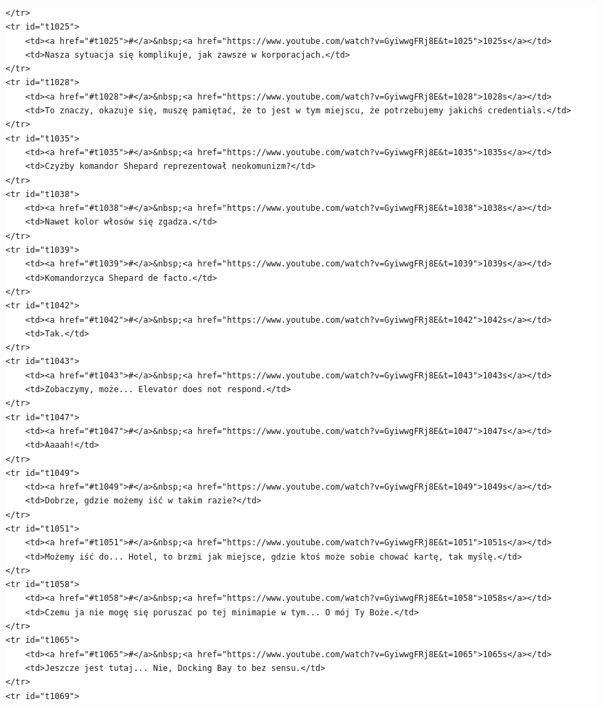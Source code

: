     </tr>
    <tr id="t1025">
        <td><a href="#t1025">#</a>&nbsp;<a href="https://www.youtube.com/watch?v=GyiwwgFRj8E&t=1025">1025s</a></td>
        <td>Nasza sytuacja się komplikuje, jak zawsze w korporacjach.</td>
    </tr>
    <tr id="t1028">
        <td><a href="#t1028">#</a>&nbsp;<a href="https://www.youtube.com/watch?v=GyiwwgFRj8E&t=1028">1028s</a></td>
        <td>To znaczy, okazuje się, muszę pamiętać, że to jest w tym miejscu, że potrzebujemy jakichś credentials.</td>
    </tr>
    <tr id="t1035">
        <td><a href="#t1035">#</a>&nbsp;<a href="https://www.youtube.com/watch?v=GyiwwgFRj8E&t=1035">1035s</a></td>
        <td>Czyżby komandor Shepard reprezentował neokomunizm?</td>
    </tr>
    <tr id="t1038">
        <td><a href="#t1038">#</a>&nbsp;<a href="https://www.youtube.com/watch?v=GyiwwgFRj8E&t=1038">1038s</a></td>
        <td>Nawet kolor włosów się zgadza.</td>
    </tr>
    <tr id="t1039">
        <td><a href="#t1039">#</a>&nbsp;<a href="https://www.youtube.com/watch?v=GyiwwgFRj8E&t=1039">1039s</a></td>
        <td>Komandorzyca Shepard de facto.</td>
    </tr>
    <tr id="t1042">
        <td><a href="#t1042">#</a>&nbsp;<a href="https://www.youtube.com/watch?v=GyiwwgFRj8E&t=1042">1042s</a></td>
        <td>Tak.</td>
    </tr>
    <tr id="t1043">
        <td><a href="#t1043">#</a>&nbsp;<a href="https://www.youtube.com/watch?v=GyiwwgFRj8E&t=1043">1043s</a></td>
        <td>Zobaczymy, może... Elevator does not respond.</td>
    </tr>
    <tr id="t1047">
        <td><a href="#t1047">#</a>&nbsp;<a href="https://www.youtube.com/watch?v=GyiwwgFRj8E&t=1047">1047s</a></td>
        <td>Aaaah!</td>
    </tr>
    <tr id="t1049">
        <td><a href="#t1049">#</a>&nbsp;<a href="https://www.youtube.com/watch?v=GyiwwgFRj8E&t=1049">1049s</a></td>
        <td>Dobrze, gdzie możemy iść w takim razie?</td>
    </tr>
    <tr id="t1051">
        <td><a href="#t1051">#</a>&nbsp;<a href="https://www.youtube.com/watch?v=GyiwwgFRj8E&t=1051">1051s</a></td>
        <td>Możemy iść do... Hotel, to brzmi jak miejsce, gdzie ktoś może sobie chować kartę, tak myślę.</td>
    </tr>
    <tr id="t1058">
        <td><a href="#t1058">#</a>&nbsp;<a href="https://www.youtube.com/watch?v=GyiwwgFRj8E&t=1058">1058s</a></td>
        <td>Czemu ja nie mogę się poruszać po tej minimapie w tym... O mój Ty Boże.</td>
    </tr>
    <tr id="t1065">
        <td><a href="#t1065">#</a>&nbsp;<a href="https://www.youtube.com/watch?v=GyiwwgFRj8E&t=1065">1065s</a></td>
        <td>Jeszcze jest tutaj... Nie, Docking Bay to bez sensu.</td>
    </tr>
    <tr id="t1069">
